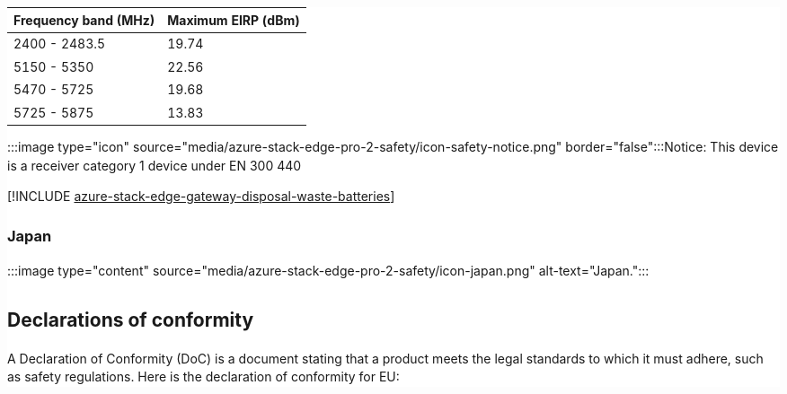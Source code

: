 
|Frequency band (MHz) |Maximum EIRP (dBm)  |
|---------|---------|
|2400 - 2483.5     |19.74        |
|5150 - 5350   |22.56        |
|5470 - 5725   | 19.68      |
|5725 - 5875    |13.83       |

:::image type="icon" source="media/azure-stack-edge-pro-2-safety/icon-safety-notice.png" border="false":::Notice: This device is a receiver category 1 device under EN 300 440 

[!INCLUDE [azure-stack-edge-gateway-disposal-waste-batteries](../../includes/azure-stack-edge-gateway-disposal-waste-batteries.md)]

### Japan
:::image type="content" source="media/azure-stack-edge-pro-2-safety/icon-japan.png" alt-text="Japan.":::


## Declarations of conformity

A Declaration of Conformity (DoC) is a document stating that a product meets the legal standards to which it must adhere, such as safety regulations. Here is the declaration of conformity for EU:
